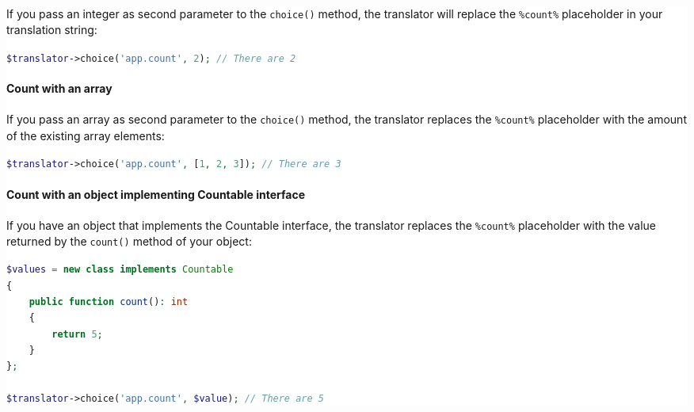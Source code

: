 If you pass an integer as second parameter to the `choice()` method, the translator will replace the `%count%`
placeholder in your translation string:

```php
$translator->choice('app.count', 2); // There are 2
```

#### Count with an array

If you pass an array as second parameter to the `choice()` method, the translator replaces the `%count%` placeholder
with the amount of the existing array elements:

```php
$translator->choice('app.count', [1, 2, 3]); // There are 3
```

#### Count with an object implementing Countable interface

If you have an object that implements the Countable interface, the translator replaces the `%count%` placeholder with
the value returned by the `count()` method of your object:

```php
$values = new class implements Countable
{
    public function count(): int
    {
        return 5;
    }
};

$translator->choice('app.count', $value); // There are 5
```
